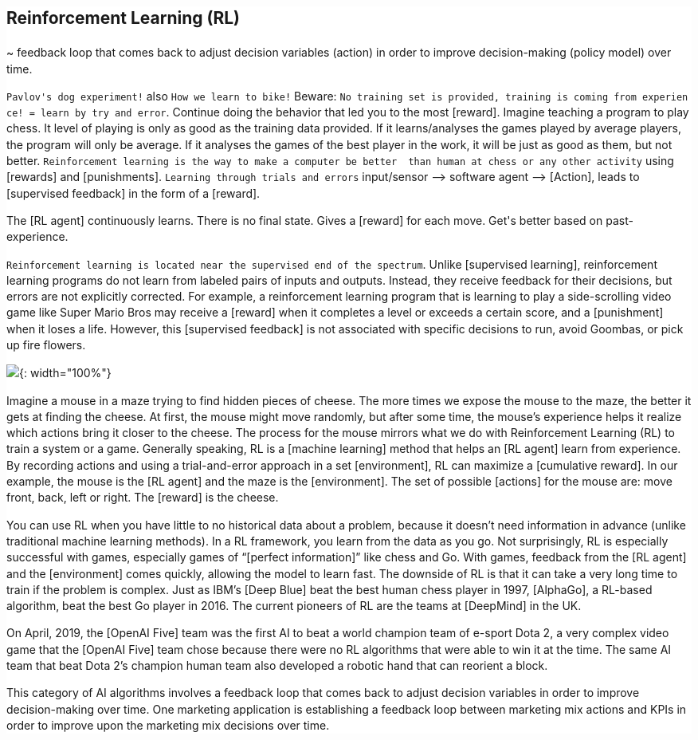 
## Reinforcement Learning (RL)

 ~ feedback loop that comes back to adjust decision variables (action) in order to improve decision-making (policy model) over time.

 `Pavlov's dog experiment!` also `How we learn to bike!` Beware: `No training set is provided, training is coming from experience! = learn by try and error`. Continue doing the behavior that led you to the most [reward]. Imagine teaching a program to play chess. It level of playing is only as good as the training data provided. If it learns/analyses the games played by average players, the program will only be average. If it analyses the games of the best player in the work, it will be just as good as them, but not better. `Reinforcement learning is the way to make a computer be better  than human at chess or any other activity` using [rewards] and [punishments]. `Learning through trials and errors` input/sensor --> software agent --> [Action], leads to [supervised feedback] in the form of a [reward].

 The [RL agent] continuously learns. There is no final state. Gives a [reward] for each move. Get's better based on past-experience.

 `Reinforcement learning is located near the supervised end of the spectrum`. Unlike [supervised learning], reinforcement learning programs do not learn from labeled pairs of inputs and outputs. Instead, they receive feedback for their decisions, but errors are not explicitly corrected. For example, a reinforcement learning program that is learning to play a side-scrolling video game like Super Mario Bros may receive a [reward] when it completes a level or exceeds a certain score, and a [punishment] when it loses a life. However, this [supervised feedback] is not associated with specific decisions to run, avoid Goombas, or pick up fire flowers.

 ![](img/r/reinforcement_learning.png ){: width="100%"}

 Imagine a mouse in a maze trying to find hidden pieces of cheese. The more times we expose the mouse to the maze, the better it gets at finding the cheese. At first, the mouse might move randomly, but after some time, the mouse’s experience helps it realize which actions bring it closer to the cheese. The process for the mouse mirrors what we do with Reinforcement Learning (RL) to train a system or a game. Generally speaking, RL is a [machine learning] method that helps an [RL agent] learn from experience. By recording actions and using a trial-and-error approach in a set [environment], RL can maximize a [cumulative reward]. In our example, the mouse is the [RL agent] and the maze is the [environment]. The set of possible [actions] for the mouse are: move front, back, left or right. The [reward] is the cheese.

 You can use RL when you have little to no historical data about a problem, because it doesn’t need information in advance (unlike traditional machine learning methods). In a RL framework, you learn from the data as you go. Not surprisingly, RL is especially successful with games, especially games of “[perfect information]” like chess and Go. With games, feedback from the [RL agent] and the [environment] comes quickly, allowing the model to learn fast. The downside of RL is that it can take a very long time to train if the problem is complex. Just as IBM’s [Deep Blue] beat the best human chess player in 1997, [AlphaGo], a RL-based algorithm, beat the best Go player in 2016. The current pioneers of RL are the teams at [DeepMind] in the UK. 

 On April, 2019, the [OpenAI Five] team was the first AI to beat a world champion team of e-sport Dota 2, a very complex video game that the [OpenAI Five] team chose because there were no RL algorithms that were able to win it at the time. The same AI team that beat Dota 2’s champion human team also developed a robotic hand that can reorient a block. 

 This category of AI algorithms involves a feedback loop that comes back to adjust decision variables in order to improve decision-making over time. One marketing application is establishing a feedback loop between marketing mix actions and KPIs in order to improve upon the marketing mix decisions over time.
